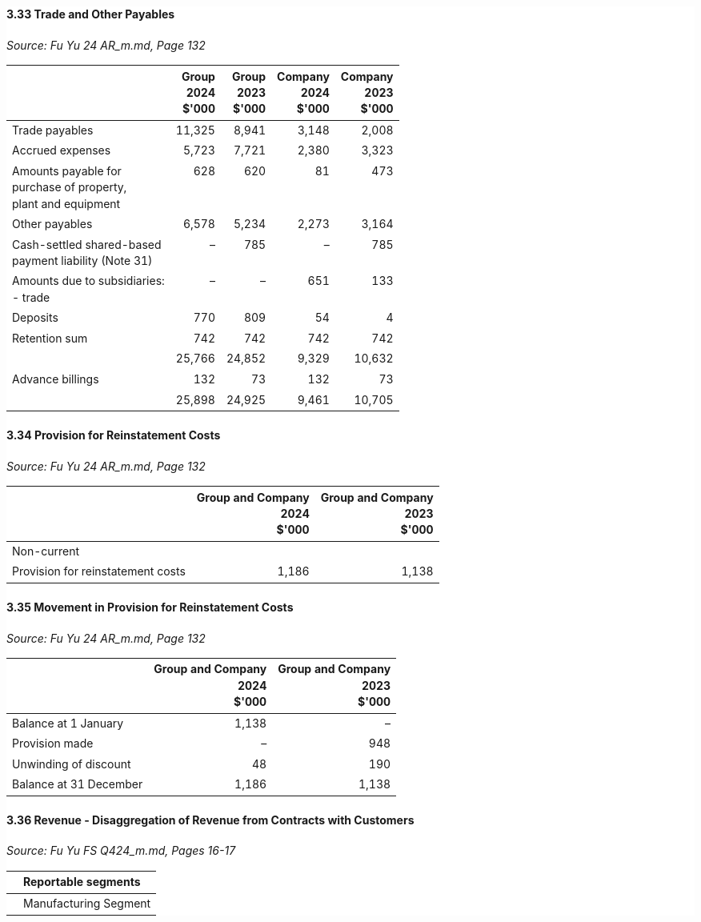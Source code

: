 #### 3.33 Trade and Other Payables
*Source: Fu Yu 24 AR_m.md, Page 132*

|                                                          | Group<br>2024<br>\$'000 | Group<br>2023<br>\$'000 | Company<br>2024<br>\$'000 | Company<br>2023<br>\$'000 |
| :------------------------------------------------------- | ----------------------: | ----------------------: | ------------------------: | ------------------------: |
| Trade payables                                           |                  11,325 |                   8,941 |                     3,148 |                     2,008 |
| Accrued expenses                                         |                   5,723 |                   7,721 |                     2,380 |                     3,323 |
| Amounts payable for<br>purchase of property,<br>plant and equipment |                     628 |                     620 |                        81 |                       473 |
| Other payables                                           |                   6,578 |                   5,234 |                     2,273 |                     3,164 |
| Cash-settled shared-based<br>payment liability (Note 31) |                       – |                     785 |                         – |                       785 |
| Amounts due to subsidiaries:<br>- trade                  |                       – |                       – |                       651 |                       133 |
| Deposits                                                 |                     770 |                     809 |                        54 |                         4 |
| Retention sum                                            |                     742 |                     742 |                       742 |                       742 |
|                                                          |                  25,766 |                  24,852 |                     9,329 |                    10,632 |
| Advance billings                                         |                     132 |                      73 |                       132 |                        73 |
|                                                          |                  25,898 |                  24,925 |                     9,461 |                    10,705 |

#### 3.34 Provision for Reinstatement Costs
*Source: Fu Yu 24 AR_m.md, Page 132*

|                                   | Group and Company<br>2024<br>\$'000 | Group and Company<br>2023<br>\$'000 |
| :-------------------------------- | ----------------------------------: | ----------------------------------: |
| Non-current                       |                                     |                                     |
| Provision for reinstatement costs |                             1,186 |                             1,138 |

#### 3.35 Movement in Provision for Reinstatement Costs
*Source: Fu Yu 24 AR_m.md, Page 132*

|                        | Group and Company<br>2024<br>\$'000 | Group and Company<br>2023<br>\$'000 |
| :--------------------- | ----------------------------------: | ----------------------------------: |
| Balance at 1 January   |                             1,138 |                                   – |
| Provision made         |                                   – |                               948 |
| Unwinding of discount  |                                48 |                               190 |
| Balance at 31 December |                             1,186 |                             1,138 |

#### 3.36 Revenue - Disaggregation of Revenue from Contracts with Customers
*Source: Fu Yu FS Q424_m.md, Pages 16-17*

|                                            | Reportable segments                                                                                                                                                                                                                                                                                                                                                                                                                                                                                                                                                                                                                    |
| :----------------------------------------- | :-------------------------------------------------------------------------------------------------------------------------------------------------------------------------------------------------------------------------------------------------------------------------------------------------------------------------------------------------------------------------------------------------------------------------------------------------------------------------------------------------------------------------------------------------------------------------------------------------------------------------------------- |
|                                            | Manufacturing Segment                                                                                                                                                                                                                                                                                                                                                                                                                                                                                                  | Supply Chain<br>Management Services<br>Segment (Discontinued<br>Operation) | Total for<br>Manufacturing<br>Segment | Total Operations<br>before adjustment | Group Adjustment<br>and Eliminations | Total Operations |